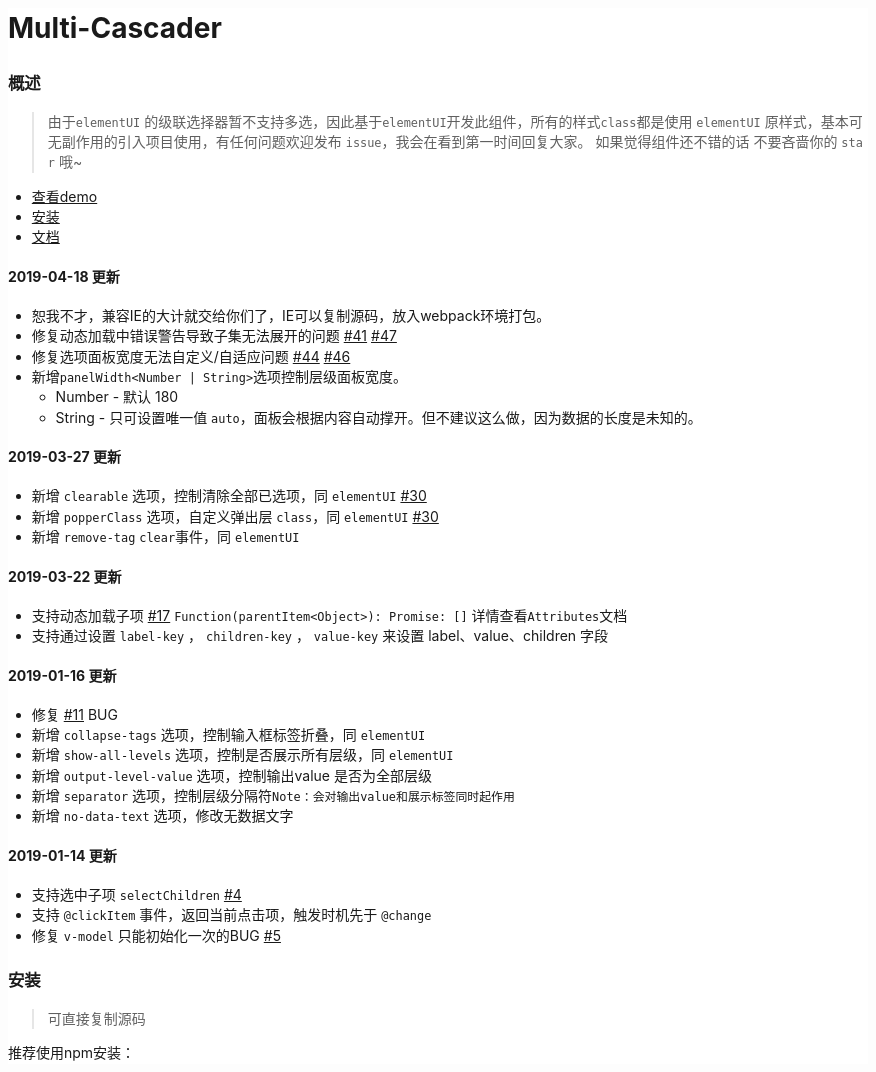 # Multi-Cascader

### 概述

> 由于`elementUI` 的级联选择器暂不支持多选，因此基于`elementUI`开发此组件，所有的样式`class`都是使用 `elementUI` 原样式，基本可无副作用的引入项目使用，有任何问题欢迎发布 `issue`，我会在看到第一时间回复大家。
> 如果觉得组件还不错的话 不要吝啬你的 `star` 哦~
- [查看demo](https://webcoderj.github.io/ele-multi-cascader/)
- [安装](#安装)
- [文档](#Attributes)

#### 2019-04-18 更新
- 恕我不才，兼容IE的大计就交给你们了，IE可以复制源码，放入webpack环境打包。
- 修复动态加载中错误警告导致子集无法展开的问题 [#41](https://github.com/webCoderJ/ele-multi-cascader/issues/41) [#47](https://github.com/webCoderJ/ele-multi-cascader/issues/47)
- 修复选项面板宽度无法自定义/自适应问题 [#44](https://github.com/webCoderJ/ele-multi-cascader/issues/44) [#46](https://github.com/webCoderJ/ele-multi-cascader/issues/46)
- 新增`panelWidth<Number | String>`选项控制层级面板宽度。
  - Number - 默认 180
  - String - 只可设置唯一值 `auto`，面板会根据内容自动撑开。但不建议这么做，因为数据的长度是未知的。

#### 2019-03-27 更新
- 新增 `clearable` 选项，控制清除全部已选项，同 `elementUI` [#30](https://github.com/webCoderJ/ele-multi-cascader/issues/30)
- 新增 `popperClass` 选项，自定义弹出层 `class`，同 `elementUI` [#30](https://github.com/webCoderJ/ele-multi-cascader/issues/30)
- 新增 `remove-tag`  `clear`事件，同 `elementUI`

#### 2019-03-22 更新
- 支持动态加载子项 [#17](https://github.com/webCoderJ/ele-multi-cascader/issues/17) `Function(parentItem<Object>): Promise: []` 详情查看`Attributes`文档
- 支持通过设置 `label-key` ， `children-key` ， `value-key` 来设置 label、value、children 字段

#### 2019-01-16 更新
- 修复 [#11](https://github.com/webCoderJ/ele-multi-cascader/issues/11) BUG
- 新增 `collapse-tags` 选项，控制输入框标签折叠，同 `elementUI`
- 新增 `show-all-levels` 选项，控制是否展示所有层级，同 `elementUI`
- 新增 `output-level-value` 选项，控制输出value 是否为全部层级
- 新增 `separator` 选项，控制层级分隔符`Note：会对输出value和展示标签同时起作用`
- 新增 `no-data-text` 选项，修改无数据文字

#### 2019-01-14 更新
- 支持选中子项 `selectChildren` [#4](https://github.com/webCoderJ/ele-multi-cascader/issues/4)
- 支持 `@clickItem` 事件，返回当前点击项，触发时机先于 `@change`
- 修复 `v-model` 只能初始化一次的BUG [#5](https://github.com/webCoderJ/ele-multi-cascader/issues/5)

### 安装

> 可直接复制源码

推荐使用npm安装：
